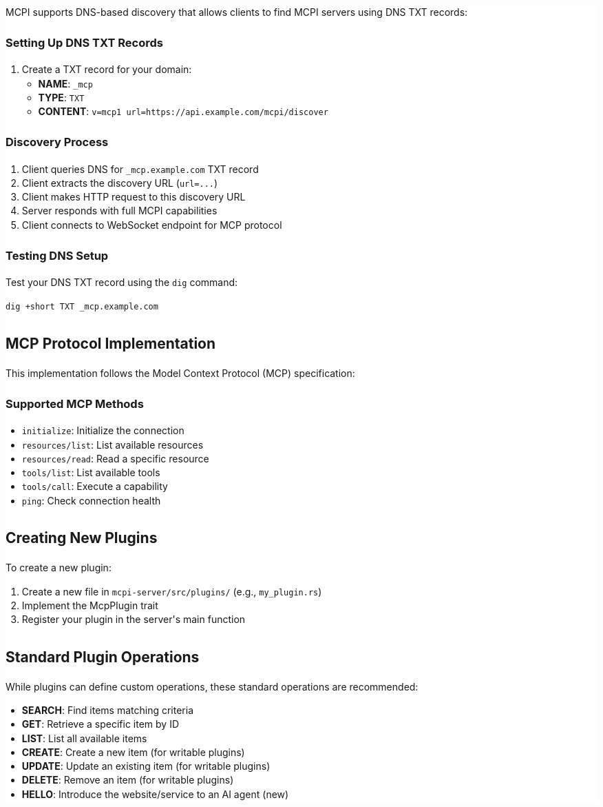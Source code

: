 MCPI supports DNS-based discovery that allows clients to find MCPI servers using DNS TXT records:

### Setting Up DNS TXT Records

1. Create a TXT record for your domain:
   - **NAME**: `_mcp` 
   - **TYPE**: `TXT`
   - **CONTENT**: `v=mcp1 url=https://api.example.com/mcpi/discover`

### Discovery Process

1. Client queries DNS for `_mcp.example.com` TXT record
2. Client extracts the discovery URL (`url=...`)
3. Client makes HTTP request to this discovery URL
4. Server responds with full MCPI capabilities
5. Client connects to WebSocket endpoint for MCP protocol

### Testing DNS Setup

Test your DNS TXT record using the `dig` command:

```bash
dig +short TXT _mcp.example.com
```

## MCP Protocol Implementation

This implementation follows the Model Context Protocol (MCP) specification:

### Supported MCP Methods

- `initialize`: Initialize the connection
- `resources/list`: List available resources
- `resources/read`: Read a specific resource
- `tools/list`: List available tools 
- `tools/call`: Execute a capability
- `ping`: Check connection health

## Creating New Plugins

To create a new plugin:

1. Create a new file in `mcpi-server/src/plugins/` (e.g., `my_plugin.rs`)
2. Implement the McpPlugin trait
3. Register your plugin in the server's main function

## Standard Plugin Operations

While plugins can define custom operations, these standard operations are recommended:

- **SEARCH**: Find items matching criteria
- **GET**: Retrieve a specific item by ID
- **LIST**: List all available items
- **CREATE**: Create a new item (for writable plugins)
- **UPDATE**: Update an existing item (for writable plugins)
- **DELETE**: Remove an item (for writable plugins)
- **HELLO**: Introduce the website/service to an AI agent (new)
